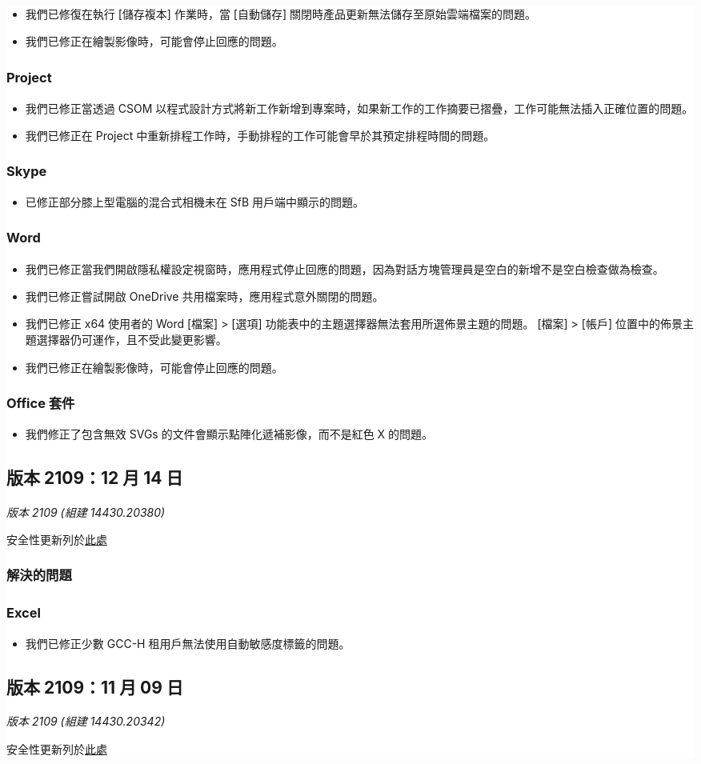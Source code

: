 
- 我們已修復在執行 [儲存複本] 作業時，當 [自動儲存] 關閉時產品更新無法儲存至原始雲端檔案的問題。


- 我們已修正在繪製影像時，可能會停止回應的問題。


### <a name="project"></a>Project

- 我們已修正當透過 CSOM 以程式設計方式將新工作新增到專案時，如果新工作的工作摘要已摺疊，工作可能無法插入正確位置的問題。


- 我們已修正在 Project 中重新排程工作時，手動排程的工作可能會早於其預定排程時間的問題。


### <a name="skype"></a>Skype

- 已修正部分膝上型電腦的混合式相機未在 SfB 用戶端中顯示的問題。


### <a name="word"></a>Word

- 我們已修正當我們開啟隱私權設定視窗時，應用程式停止回應的問題，因為對話方塊管理員是空白的新增不是空白檢查做為檢查。


- 我們已修正嘗試開啟 OneDrive 共用檔案時，應用程式意外關閉的問題。


- 我們已修正 x64 使用者的 Word [檔案] > [選項] 功能表中的主題選擇器無法套用所選佈景主題的問題。 [檔案] > [帳戶] 位置中的佈景主題選擇器仍可運作，且不受此變更影響。


- 我們已修正在繪製影像時，可能會停止回應的問題。


### <a name="office-suite"></a>Office 套件

- 我們修正了包含無效 SVGs 的文件會顯示點陣化遞補影像，而不是紅色 X 的問題。



[//]: # (DO NOT REMOVE BUGDETAILS CONTENT END)

## <a name="version-2109-december-14"></a>版本 2109：12 月 14 日
*版本 2109 (組建 14430.20380)*

安全性更新列於[此處](microsoft365-apps-security-updates.md)


[//]: # (DO NOT REMOVE BUGDETAILS CONTENT START)

### <a name="resolved-issues"></a>解決的問題
### <a name="excel"></a>Excel

- 我們已修正少數 GCC-H 租用戶無法使用自動敏感度標籤的問題。



[//]: # (DO NOT REMOVE BUGDETAILS CONTENT END)

## <a name="version-2109-november-09"></a>版本 2109：11 月 09 日
*版本 2109 (組建 14430.20342)*

安全性更新列於[此處](microsoft365-apps-security-updates.md)



[//]: # (DO NOT REMOVE)
[//]: # (DO NOT REMOVE FEATUREDETAILS CONTENT START)
[//]: # (DO NOT REMOVE FEATUREDETAILS CONTENT END)
[//]: # (DO NOT REMOVE FEATUREDETAILS CONTENT START)
[//]: # (DO NOT REMOVE FEATUREDETAILS CONTENT END)
[//]: # (DO NOT REMOVE FEATUREDETAILS CONTENT START)
[//]: # (DO NOT REMOVE FEATUREDETAILS CONTENT END)
[//]: # (DO NOT REMOVE FEATUREDETAILS CONTENT START)
[//]: # (DO NOT REMOVE FEATUREDETAILS CONTENT END)
[//]: # (DO NOT REMOVE FEATUREDETAILS CONTENT START)
[//]: # (DO NOT REMOVE FEATUREDETAILS CONTENT END)
[//]: # (DO NOT REMOVE FEATUREDETAILS CONTENT START)
[//]: # (DO NOT REMOVE FEATUREDETAILS CONTENT END)
[//]: # (DO NOT REMOVE FEATUREDETAILS CONTENT START)
[//]: # (DO NOT REMOVE FEATUREDETAILS CONTENT END)
[//]: # (DO NOT REMOVE FEATUREDETAILS CONTENT START)
[//]: # (DO NOT REMOVE FEATUREDETAILS CONTENT END)
[//]: # (DO NOT REMOVE FEATUREDETAILS CONTENT START)
[//]: # (DO NOT REMOVE FEATUREDETAILS CONTENT END)
[//]: # (DO NOT REMOVE FEATUREDETAILS CONTENT START)
[//]: # (DO NOT REMOVE FEATUREDETAILS CONTENT END)
[//]: # (DO NOT REMOVE FEATUREDETAILS CONTENT START)
[//]: # (DO NOT REMOVE FEATUREDETAILS CONTENT END)
[//]: # (DO NOT REMOVE FEATUREDETAILS CONTENT START)
[//]: # (DO NOT REMOVE FEATUREDETAILS CONTENT END)
[//]: # (DO NOT REMOVE FEATUREDETAILS CONTENT START)
[//]: # (DO NOT REMOVE FEATUREDETAILS CONTENT END)
[//]: # (DO NOT REMOVE FEATUREDETAILS CONTENT START)
[//]: # (DO NOT REMOVE FEATUREDETAILS CONTENT END)
[//]: # (DO NOT REMOVE FEATUREDETAILS CONTENT START)
[//]: # (DO NOT REMOVE FEATUREDETAILS CONTENT END)
[//]: # (請勿移除 BUGDETAILS 內容結尾)
[//]: # (DO NOT REMOVE FEATUREDETAILS CONTENT START)
[//]: # (DO NOT REMOVE FEATUREDETAILS CONTENT END)